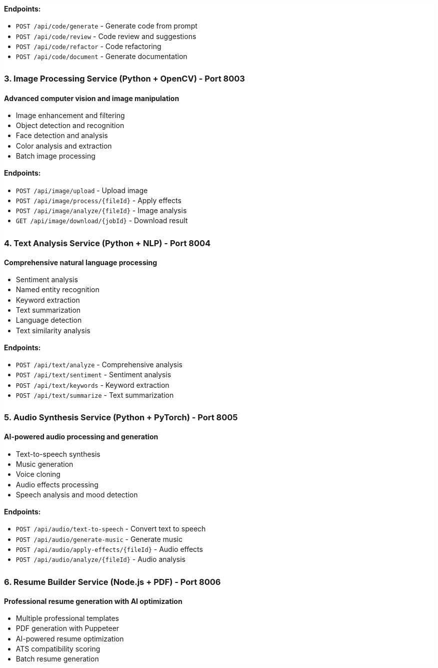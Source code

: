 **Endpoints:**
- `POST /api/code/generate` - Generate code from prompt
- `POST /api/code/review` - Code review and suggestions
- `POST /api/code/refactor` - Code refactoring
- `POST /api/code/document` - Generate documentation

### 3. Image Processing Service (Python + OpenCV) - Port 8003
**Advanced computer vision and image manipulation**
- Image enhancement and filtering
- Object detection and recognition
- Face detection and analysis
- Color analysis and extraction
- Batch image processing

**Endpoints:**
- `POST /api/image/upload` - Upload image
- `POST /api/image/process/{fileId}` - Apply effects
- `POST /api/image/analyze/{fileId}` - Image analysis
- `GET /api/image/download/{jobId}` - Download result

### 4. Text Analysis Service (Python + NLP) - Port 8004
**Comprehensive natural language processing**
- Sentiment analysis
- Named entity recognition
- Keyword extraction
- Text summarization
- Language detection
- Text similarity analysis

**Endpoints:**
- `POST /api/text/analyze` - Comprehensive analysis
- `POST /api/text/sentiment` - Sentiment analysis
- `POST /api/text/keywords` - Keyword extraction
- `POST /api/text/summarize` - Text summarization

### 5. Audio Synthesis Service (Python + PyTorch) - Port 8005
**AI-powered audio processing and generation**
- Text-to-speech synthesis
- Music generation
- Voice cloning
- Audio effects processing
- Speech analysis and mood detection

**Endpoints:**
- `POST /api/audio/text-to-speech` - Convert text to speech
- `POST /api/audio/generate-music` - Generate music
- `POST /api/audio/apply-effects/{fileId}` - Audio effects
- `POST /api/audio/analyze/{fileId}` - Audio analysis

### 6. Resume Builder Service (Node.js + PDF) - Port 8006
**Professional resume generation with AI optimization**
- Multiple professional templates
- PDF generation with Puppeteer
- AI-powered resume optimization
- ATS compatibility scoring
- Batch resume generation
